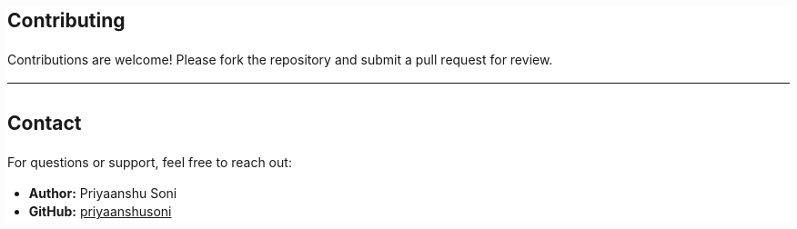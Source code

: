 
## Contributing

Contributions are welcome! Please fork the repository and submit a pull request for review.

---

## Contact

For questions or support, feel free to reach out:
- **Author:** Priyaanshu Soni
- **GitHub:** [priyaanshusoni](https://github.com/priyaanshusoni)

